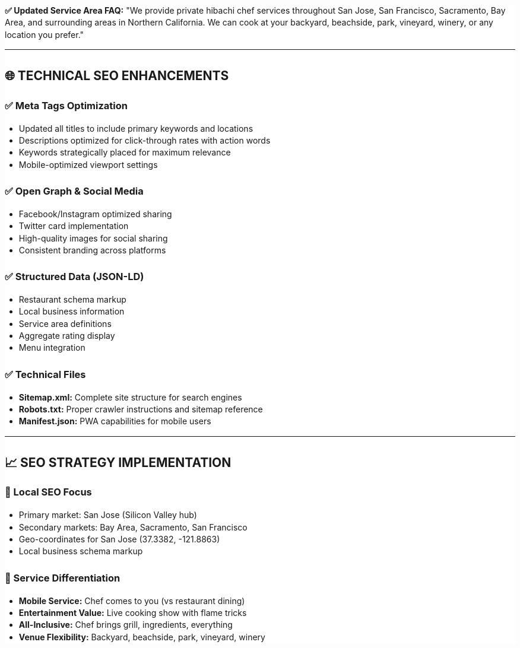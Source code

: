 **✅ Updated Service Area FAQ:**
"We provide private hibachi chef services throughout San Jose, San Francisco, Sacramento, Bay Area, and surrounding areas in Northern California. We can cook at your backyard, beachside, park, vineyard, winery, or any location you prefer."

---

## 🌐 **TECHNICAL SEO ENHANCEMENTS**

### **✅ Meta Tags Optimization**
- Updated all titles to include primary keywords and locations
- Descriptions optimized for click-through rates with action words
- Keywords strategically placed for maximum relevance
- Mobile-optimized viewport settings

### **✅ Open Graph & Social Media**
- Facebook/Instagram optimized sharing
- Twitter card implementation
- High-quality images for social sharing
- Consistent branding across platforms

### **✅ Structured Data (JSON-LD)**
- Restaurant schema markup
- Local business information
- Service area definitions
- Aggregate rating display
- Menu integration

### **✅ Technical Files**
- **Sitemap.xml:** Complete site structure for search engines
- **Robots.txt:** Proper crawler instructions and sitemap reference
- **Manifest.json:** PWA capabilities for mobile users

---

## 📈 **SEO STRATEGY IMPLEMENTATION**

### **🎯 Local SEO Focus**
- Primary market: San Jose (Silicon Valley hub)
- Secondary markets: Bay Area, Sacramento, San Francisco
- Geo-coordinates for San Jose (37.3382, -121.8863)
- Local business schema markup

### **🎪 Service Differentiation**
- **Mobile Service:** Chef comes to you (vs restaurant dining)
- **Entertainment Value:** Live cooking show with flame tricks
- **All-Inclusive:** Chef brings grill, ingredients, everything
- **Venue Flexibility:** Backyard, beachside, park, vineyard, winery
